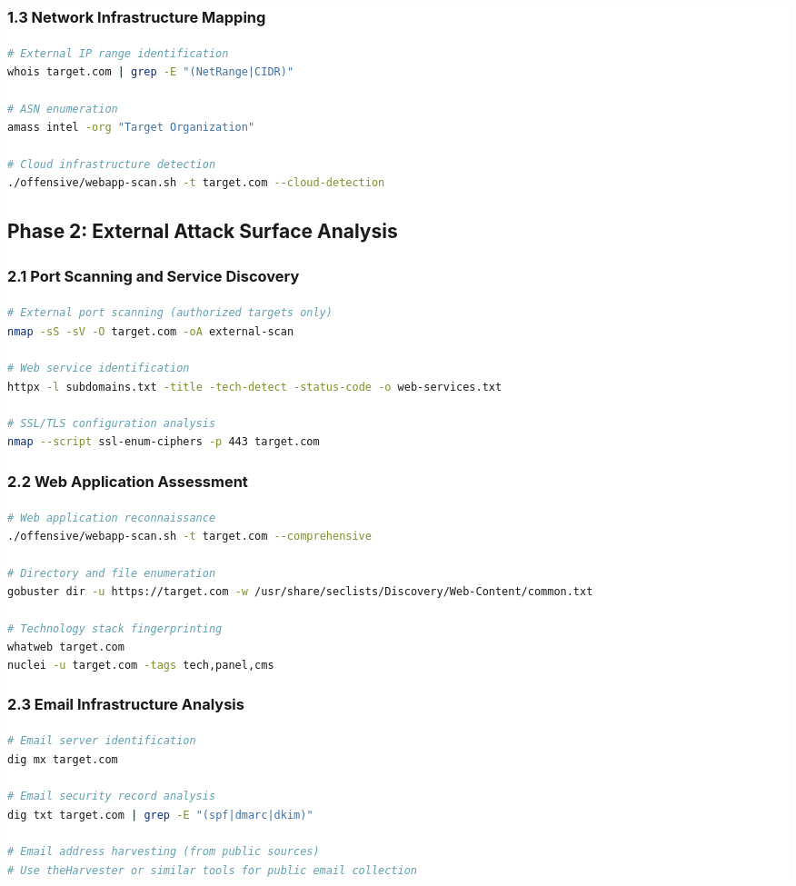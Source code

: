 ### 1.3 Network Infrastructure Mapping
```bash
# External IP range identification
whois target.com | grep -E "(NetRange|CIDR)"

# ASN enumeration
amass intel -org "Target Organization"

# Cloud infrastructure detection
./offensive/webapp-scan.sh -t target.com --cloud-detection
```

## Phase 2: External Attack Surface Analysis

### 2.1 Port Scanning and Service Discovery
```bash
# External port scanning (authorized targets only)
nmap -sS -sV -O target.com -oA external-scan

# Web service identification
httpx -l subdomains.txt -title -tech-detect -status-code -o web-services.txt

# SSL/TLS configuration analysis
nmap --script ssl-enum-ciphers -p 443 target.com
```

### 2.2 Web Application Assessment
```bash
# Web application reconnaissance
./offensive/webapp-scan.sh -t target.com --comprehensive

# Directory and file enumeration
gobuster dir -u https://target.com -w /usr/share/seclists/Discovery/Web-Content/common.txt

# Technology stack fingerprinting
whatweb target.com
nuclei -u target.com -tags tech,panel,cms
```

### 2.3 Email Infrastructure Analysis
```bash
# Email server identification
dig mx target.com

# Email security record analysis
dig txt target.com | grep -E "(spf|dmarc|dkim)"

# Email address harvesting (from public sources)
# Use theHarvester or similar tools for public email collection
```

